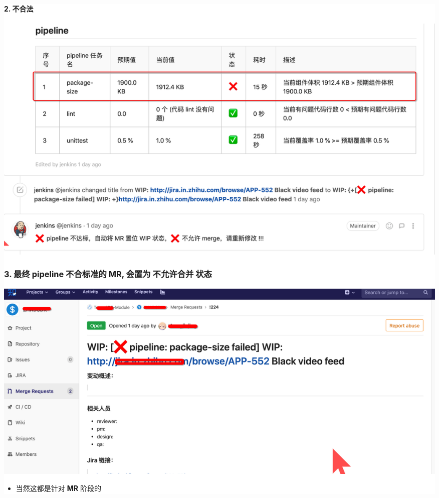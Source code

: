 #### 2. 不合法

![](18.png)

### 3. 最终 pipeline 不合标准的 MR, 会置为 不允许合并 状态

![](19.png)

- 当然这都是针对 **MR** 阶段的
